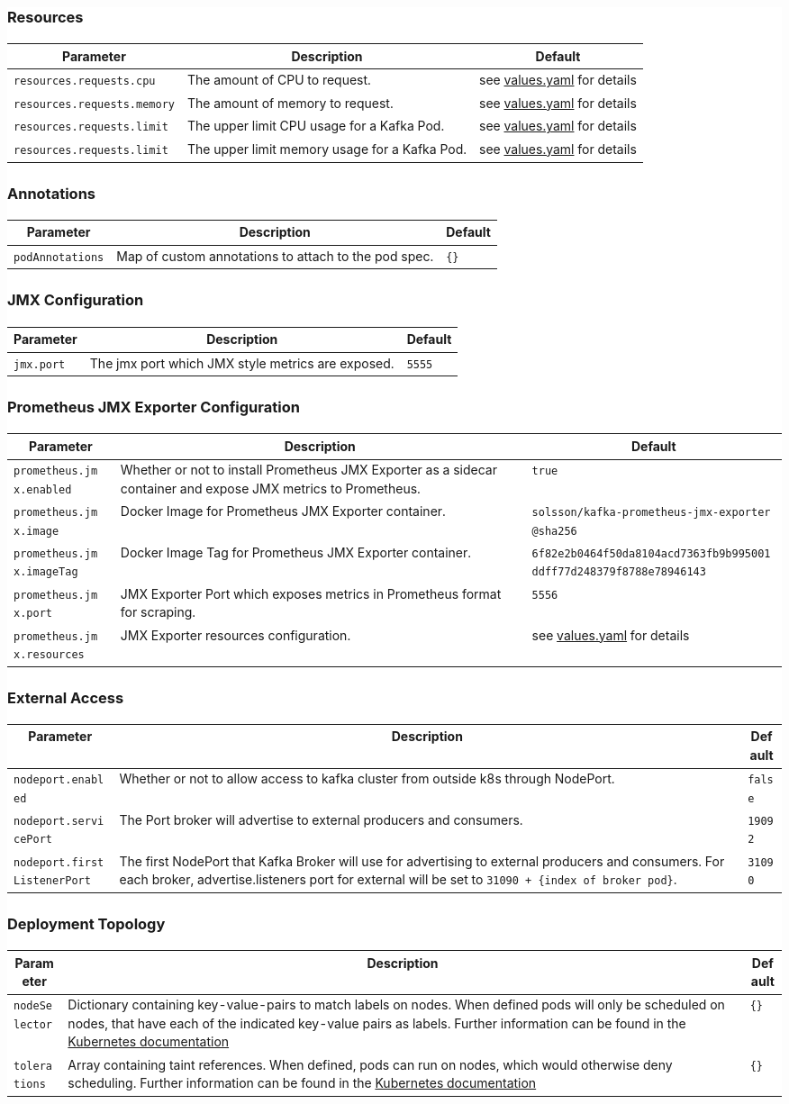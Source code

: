 ### Resources

| Parameter | Description | Default |
| --------- | ----------- | ------- |
| `resources.requests.cpu` | The amount of CPU to request. | see [values.yaml](values.yaml) for details |
| `resources.requests.memory` | The amount of memory to request. | see [values.yaml](values.yaml) for details |
| `resources.requests.limit` | The upper limit CPU usage for a Kafka Pod. | see [values.yaml](values.yaml) for details |
| `resources.requests.limit` | The upper limit memory usage for a Kafka Pod. | see [values.yaml](values.yaml) for details |

### Annotations

| Parameter | Description | Default |
| --------- | ----------- | ------- |
| `podAnnotations` | Map of custom annotations to attach to the pod spec. | `{}` |

### JMX Configuration

| Parameter | Description | Default |
| --------- | ----------- | ------- |
| `jmx.port` | The jmx port which JMX style metrics are exposed. | `5555` |

### Prometheus JMX Exporter Configuration

| Parameter | Description | Default |
| --------- | ----------- | ------- |
| `prometheus.jmx.enabled` | Whether or not to install Prometheus JMX Exporter as a sidecar container and expose JMX metrics to Prometheus. | `true` |
| `prometheus.jmx.image` | Docker Image for Prometheus JMX Exporter container. | `solsson/kafka-prometheus-jmx-exporter@sha256` |
| `prometheus.jmx.imageTag` | Docker Image Tag for Prometheus JMX Exporter container. | `6f82e2b0464f50da8104acd7363fb9b995001ddff77d248379f8788e78946143` |
| `prometheus.jmx.port` | JMX Exporter Port which exposes metrics in Prometheus format for scraping. | `5556` |
| `prometheus.jmx.resources` | JMX Exporter resources configuration. | see [values.yaml](values.yaml) for details |

### External Access

| Parameter | Description | Default |
| --------- | ----------- | ------- |
| `nodeport.enabled` | Whether or not to allow access to kafka cluster from outside k8s through NodePort. | `false` |
| `nodeport.servicePort` | The Port broker will advertise to external producers and consumers.  | `19092` |
| `nodeport.firstListenerPort` | The first NodePort that Kafka Broker will use for advertising to external producers and consumers. For each broker, advertise.listeners port for external will be set to `31090 + {index of broker pod}`. | `31090` |

### Deployment Topology

| Parameter | Description | Default |
| --------- | ----------- | ------- |
| `nodeSelector` | Dictionary containing key-value-pairs to match labels on nodes. When defined pods will only be scheduled on nodes, that have each of the indicated key-value pairs as labels. Further information can be found in the [Kubernetes documentation](https://kubernetes.io/docs/concepts/configuration/assign-pod-node/) | `{}`
| `tolerations`| Array containing taint references. When defined, pods can run on nodes, which would otherwise deny scheduling. Further information can be found in the [Kubernetes documentation](https://kubernetes.io/docs/concepts/configuration/taint-and-toleration/) | `{}`
